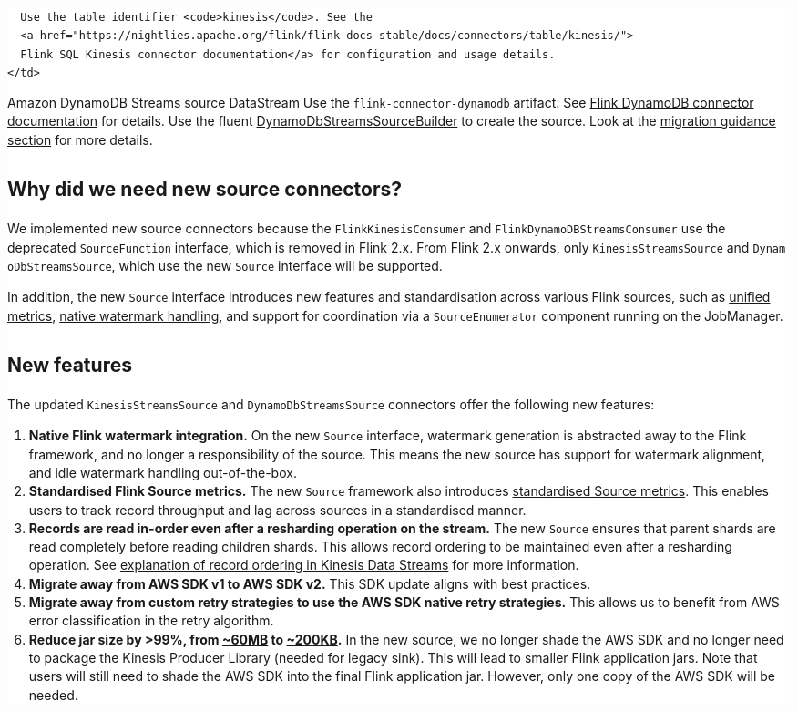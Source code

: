       Use the table identifier <code>kinesis</code>. See the 
      <a href="https://nightlies.apache.org/flink/flink-docs-stable/docs/connectors/table/kinesis/">
      Flink SQL Kinesis connector documentation</a> for configuration and usage details.
    </td>
  </tr>
  <tr>
    <td>Amazon DynamoDB Streams source</td>
    <td>DataStream</td>
    <td> Use the <code>flink-connector-dynamodb</code> artifact. See <a href="https://nightlies.apache.org/flink/flink-docs-stable/docs/connectors/datastream/dynamodb/">
      Flink DynamoDB connector documentation</a> for details.
    </td>
    <td>
      Use the fluent 
      <a href="https://github.com/apache/flink-connector-aws/blob/v5.0/flink-connector-aws/flink-connector-dynamodb/src/main/java/org/apache/flink/connector/dynamodb/source/DynamoDbStreamsSourceBuilder.java">
      DynamoDbStreamsSourceBuilder</a> to create the source. Look at the <a href="#example-migrating-flinkdynamodbstreamsconsumer-to-dynamodbstreamssource">migration guidance section</a> for more details.
    </td>
  </tr>
</table>


## Why did we need new source connectors?

We implemented new source connectors because the `FlinkKinesisConsumer` and `FlinkDynamoDBStreamsConsumer` use the deprecated `SourceFunction` interface, which is removed in Flink 2.x. From Flink 2.x onwards, only `KinesisStreamsSource` and `DynamoDbStreamsSource`, which use the new `Source` interface will be supported.

In addition, the new `Source` interface introduces new features and standardisation across various Flink sources, such as [unified metrics](https://cwiki.apache.org/confluence/display/FLINK/FLIP-33%3A+Standardize+Connector+Metrics), [native watermark handling](https://nightlies.apache.org/flink/flink-docs-stable/docs/dev/datastream/event-time/generating_watermarks/), and support for coordination via a `SourceEnumerator` component running on the JobManager.

## New features

The updated `KinesisStreamsSource` and `DynamoDbStreamsSource` connectors offer the following new features:

1. **Native Flink watermark integration.** On the new `Source` interface, watermark generation is abstracted away to the Flink framework, and no longer a responsibility of the source. This means the new source has support for watermark alignment, and idle watermark handling out-of-the-box.
2. **Standardised Flink Source metrics.** The new `Source` framework also introduces [standardised Source metrics](https://cwiki.apache.org/confluence/display/FLINK/FLIP-33%3A+Standardize+Connector+Metrics). This enables users to track record throughput and lag across sources in a standardised manner.
3. **Records are read in-order even after a resharding operation on the stream.** The new `Source` ensures that parent shards are read completely before reading children shards. This allows record ordering to be maintained even after a resharding operation. See [explanation of record ordering in Kinesis Data Streams](#appendix-detailed-explanation-of-record-ordering) for more information.
4. **Migrate away from AWS SDK v1 to AWS SDK v2.** This SDK update aligns with best practices.
5. **Migrate away from custom retry strategies to use the AWS SDK native retry strategies.** This allows us to benefit from AWS error classification in the retry algorithm.
6. **Reduce jar size by >99%, from [~60MB](https://mvnrepository.com/artifact/org.apache.flink/flink-connector-kinesis/5.0.0-1.20) to [~200KB](https://mvnrepository.com/artifact/org.apache.flink/flink-connector-aws-kinesis-streams/5.0.0-1.20).** In the new source, we no longer shade the AWS SDK and no longer need to package the Kinesis Producer Library (needed for legacy sink). This will lead to smaller Flink application jars. Note that users will still need to shade the AWS SDK into the final Flink application jar. However, only one copy of the AWS SDK will be needed.